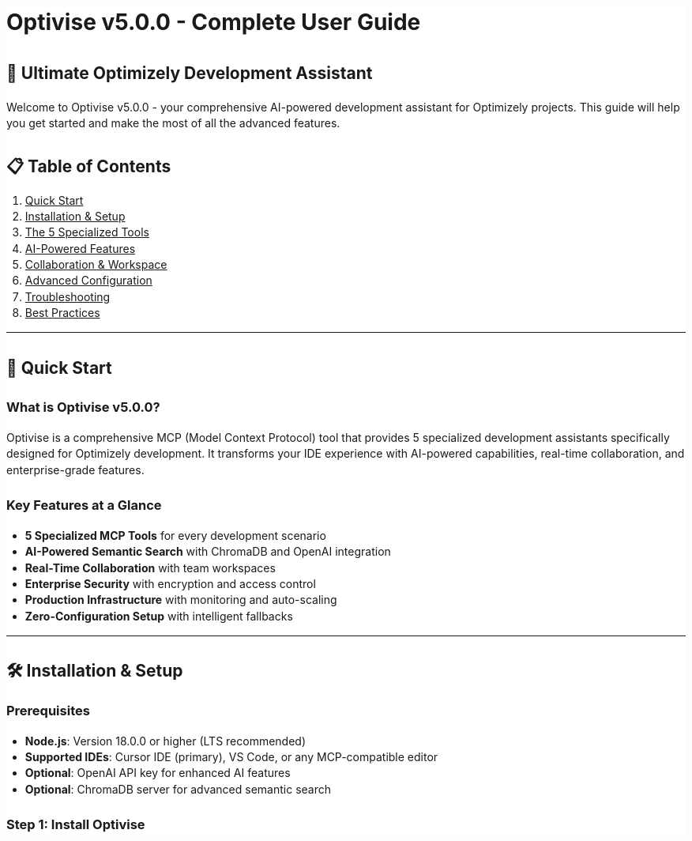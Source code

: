 # Optivise v5.0.0 - Complete User Guide
## 🚀 Ultimate Optimizely Development Assistant

Welcome to Optivise v5.0.0 - your comprehensive AI-powered development assistant for Optimizely projects. This guide will help you get started and make the most of all the advanced features.

## 📋 Table of Contents

1. [Quick Start](#quick-start)
2. [Installation & Setup](#installation--setup)
3. [The 5 Specialized Tools](#the-5-specialized-tools)
4. [AI-Powered Features](#ai-powered-features)
5. [Collaboration & Workspace](#collaboration--workspace)
6. [Advanced Configuration](#advanced-configuration)
7. [Troubleshooting](#troubleshooting)
8. [Best Practices](#best-practices)

---

## 🚀 Quick Start

### What is Optivise v5.0.0?

Optivise is a comprehensive MCP (Model Context Protocol) tool that provides 5 specialized development assistants specifically designed for Optimizely development. It transforms your IDE experience with AI-powered capabilities, real-time collaboration, and enterprise-grade features.

### Key Features at a Glance

- **5 Specialized MCP Tools** for every development scenario
- **AI-Powered Semantic Search** with ChromaDB and OpenAI integration
- **Real-Time Collaboration** with team workspaces
- **Enterprise Security** with encryption and access control
- **Production Infrastructure** with monitoring and auto-scaling
- **Zero-Configuration Setup** with intelligent fallbacks

---

## 🛠️ Installation & Setup

### Prerequisites

- **Node.js**: Version 18.0.0 or higher (LTS recommended)
- **Supported IDEs**: Cursor IDE (primary), VS Code, or any MCP-compatible editor
- **Optional**: OpenAI API key for enhanced AI features
- **Optional**: ChromaDB server for advanced semantic search

### Step 1: Install Optivise
